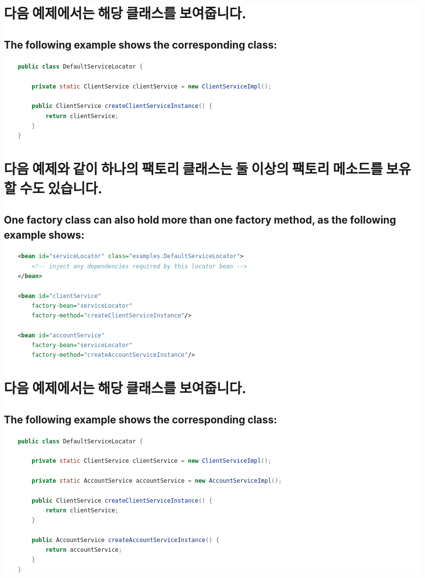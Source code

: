 # 다음 예제에서는 해당 클래스를 보여줍니다. 
## The following example shows the corresponding class:

<div class="mt-2"></div>

```java
    public class DefaultServiceLocator {
    
        private static ClientService clientService = new ClientServiceImpl();
    
        public ClientService createClientServiceInstance() {
            return clientService;
        }
    }
```

# 다음 예제와 같이 하나의 팩토리 클래스는 둘 이상의 팩토리 메소드를 보유할 수도 있습니다.
## One factory class can also hold more than one factory method, as the following example shows:

<div class="mt-2"></div>

```xml
    <bean id="serviceLocator" class="examples.DefaultServiceLocator">
        <!-- inject any dependencies required by this locator bean -->
    </bean>
    
    <bean id="clientService"
        factory-bean="serviceLocator"
        factory-method="createClientServiceInstance"/>
    
    <bean id="accountService"
        factory-bean="serviceLocator"
        factory-method="createAccountServiceInstance"/>
```

# 다음 예제에서는 해당 클래스를 보여줍니다.
## The following example shows the corresponding class:

<div class="mt-2"></div>

```java
    public class DefaultServiceLocator {
    
        private static ClientService clientService = new ClientServiceImpl();
    
        private static AccountService accountService = new AccountServiceImpl();
    
        public ClientService createClientServiceInstance() {
            return clientService;
        }
    
        public AccountService createAccountServiceInstance() {
            return accountService;
        }
    }
```
